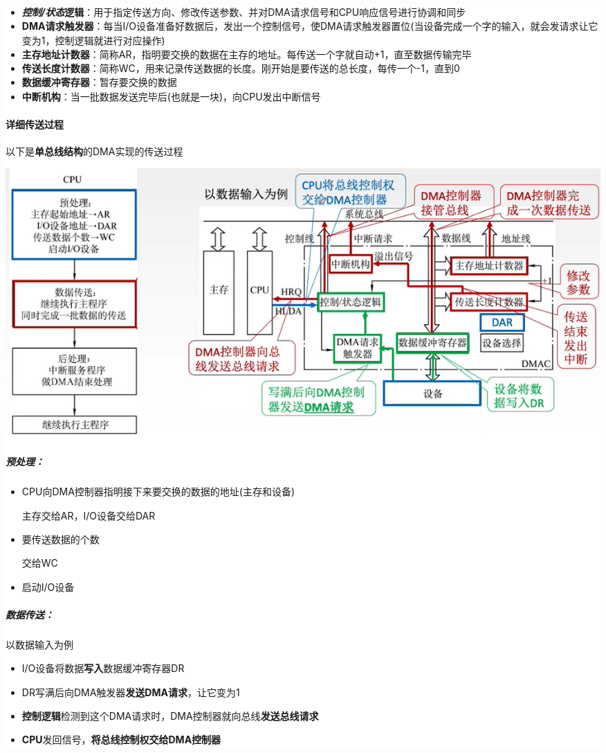 - ***控制/状态*逻辑**：用于指定传送方向、修改传送参数、并对DMA请求信号和CPU响应信号进行协调和同步
- **DMA请求触发器**：每当I/O设备准备好数据后，发出一个控制信号，使DMA请求触发器置位(当设备完成一个字的输入，就会发请求让它变为1，控制逻辑就进行对应操作)
- **主存地址计数器**：简称AR，指明要交换的数据在主存的地址。每传送一个字就自动+1，直至数据传输完毕
- **传送长度计数器**：简称WC，用来记录传送数据的长度。刚开始是要传送的总长度，每传一个-1，直到0
- **数据缓冲寄存器**：暂存要交换的数据
- **中断机构**：当一批数据发送完毕后(也就是一块)，向CPU发出中断信号



#### 详细传送过程

以下是**单总线结构**的DMA实现的传送过程

![image-20240914170000984](Typara用到的图片/image-20240914170000984.png)

##### **预处理**：

- CPU向DMA控制器指明接下来要交换的数据的地址(主存和设备)

  主存交给AR，I/O设备交给DAR

- 要传送数据的个数

  交给WC

- 启动I/O设备

##### **数据传送**：

以数据输入为例

- I/O设备将数据**写入**数据缓冲寄存器DR

- DR写满后向DMA触发器**发送DMA请求**，让它变为1

- **控制逻辑**检测到这个DMA请求时，DMA控制器就向总线**发送总线请求**

- **CPU**发回信号，**将总线控制权交给DMA控制器**

